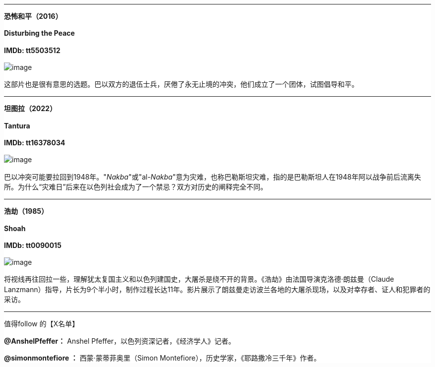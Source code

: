 


---


**恐怖和平（2016）**   

**Disturbing the Peace**   

**IMDb: tt5503512** 


![image](https://chinadigitaltimes.net/chinese/files/2023/10/post-701330-65349ebca373f.)


这部片也是很有意思的选题。巴以双方的退伍士兵，厌倦了永无止境的冲突，他们成立了一个团体，试图倡导和平。




---


**坦图拉（2022）**   

**Tantura**   

**IMDb: tt16378034** 


![image](https://chinadigitaltimes.net/chinese/files/2023/10/post-701330-65349ebcab19c.)


巴以冲突可能要拉回到1948年。"*Nakba*"或"al-*Nakba*"意为灾难，也称巴勒斯坦灾难，指的是巴勒斯坦人在1948年阿以战争前后流离失所。为什么“灾难日”后来在以色列社会成为了一个禁忌？双方对历史的阐释完全不同。




---


**浩劫（1985）**   

**Shoah**   

**IMDb: tt0090015** 


![image](https://chinadigitaltimes.net/chinese/files/2023/10/post-701330-65349ebcb3140.)


将视线再往回拉一些，理解犹太复国主义和以色列建国史，大屠杀是绕不开的背景。《浩劫》由法国导演克洛德·朗兹曼（Claude Lanzmann）指导，片长为9个半小时，制作过程长达11年。影片展示了朗兹曼走访波兰各地的大屠杀现场，以及对幸存者、证人和犯罪者的采访。




---


值得follow 的【X名单】


**@AnshelPfeffer：** Anshel Pfeffer，以色列资深记者，《经济学人》记者。  

**@simonmontefiore ：** 西蒙·蒙蒂菲奥里（Simon Montefiore），历史学家，《耶路撒冷三千年》作者。  
